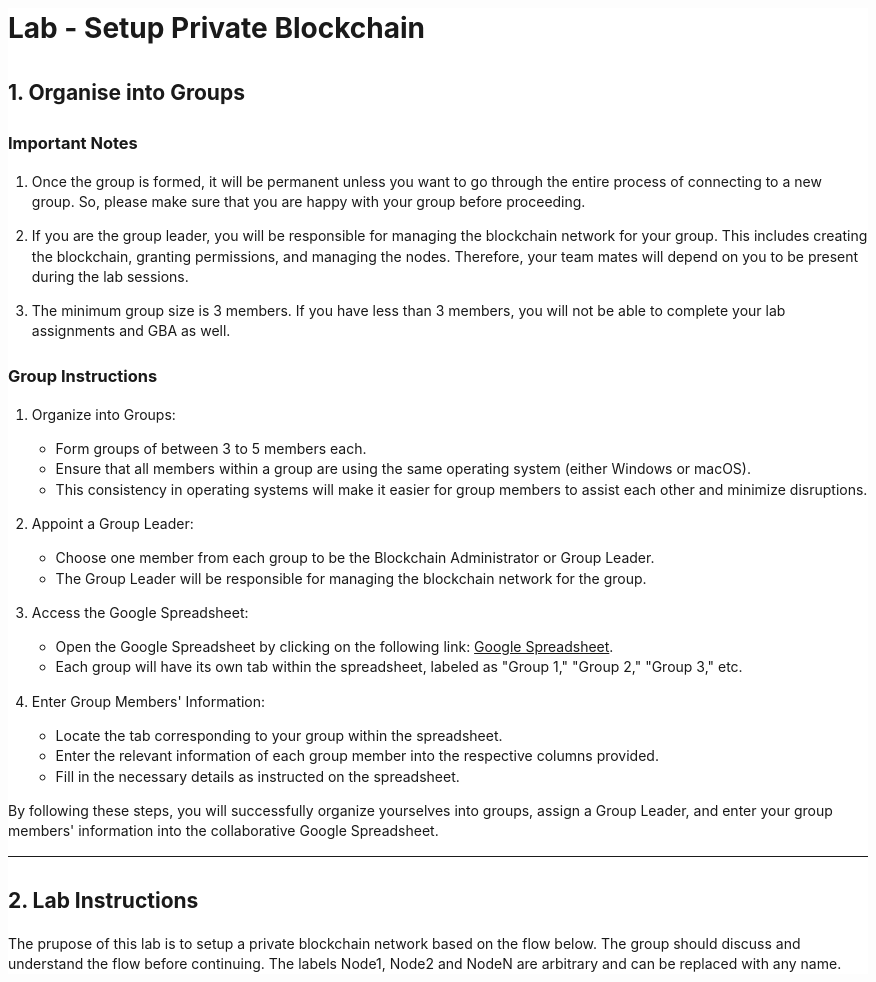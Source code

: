 # Lab - Setup Private Blockchain

## 1. Organise into Groups

### Important Notes

1. Once the group is formed, it will be permanent unless you want to go through the entire process of connecting to a new group. So, please make sure that you are happy with your group before proceeding.

2. If you are the group leader, you will be responsible for managing the blockchain network for your group. This includes creating the blockchain, granting permissions, and managing the nodes. Therefore, your team mates will depend on you to be present during the lab sessions.

3. The minimum group size is 3 members. If you have less than 3 members, you will not be able to complete your lab assignments and GBA as well.

### Group Instructions

1. Organize into Groups:

    - Form groups of between 3 to 5 members each.
    - Ensure that all members within a group are using the same operating system (either Windows or macOS).
    - This consistency in operating systems will make it easier for group members to assist each other and minimize disruptions.

2. Appoint a Group Leader:

    - Choose one member from each group to be the Blockchain Administrator or Group Leader.
    - The Group Leader will be responsible for managing the blockchain network for the group.

3. Access the Google Spreadsheet:

    - Open the Google Spreadsheet by clicking on the following link: [Google Spreadsheet](https://docs.google.com/spreadsheets/d/1vzqL9_a7Jsm0aeHa9a_91T3zyTfUUsS5cZQZMJcp2rs/edit?usp=sharing).
    - Each group will have its own tab within the spreadsheet, labeled as "Group 1," "Group 2," "Group 3," etc.

4. Enter Group Members' Information:
    - Locate the tab corresponding to your group within the spreadsheet.
    - Enter the relevant information of each group member into the respective columns provided.
    - Fill in the necessary details as instructed on the spreadsheet.

By following these steps, you will successfully organize yourselves into groups, assign a Group Leader, and enter your group members' information into the collaborative Google Spreadsheet.

---

## 2. Lab Instructions

The prupose of this lab is to setup a private blockchain network based on the flow below. The group should discuss and understand the flow before continuing. The labels Node1, Node2 and NodeN are arbitrary and can be replaced with any name.
